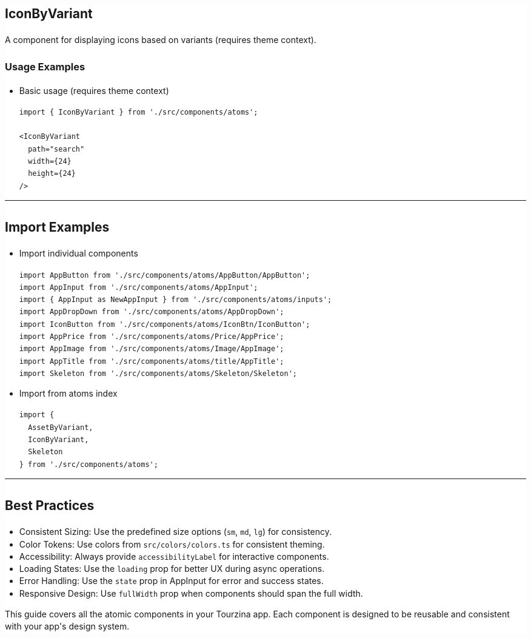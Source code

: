 
## IconByVariant

A component for displaying icons based on variants (requires theme context).

### Usage Examples

- Basic usage (requires theme context)
  ```
  import { IconByVariant } from './src/components/atoms';

  <IconByVariant 
    path="search"
    width={24}
    height={24}
  />
  ```

---

## Import Examples

- Import individual components
  ```
  import AppButton from './src/components/atoms/AppButton/AppButton';
  import AppInput from './src/components/atoms/AppInput';
  import { AppInput as NewAppInput } from './src/components/atoms/inputs';
  import AppDropDown from './src/components/atoms/AppDropDown';
  import IconButton from './src/components/atoms/IconBtn/IconButton';
  import AppPrice from './src/components/atoms/Price/AppPrice';
  import AppImage from './src/components/atoms/Image/AppImage';
  import AppTitle from './src/components/atoms/title/AppTitle';
  import Skeleton from './src/components/atoms/Skeleton/Skeleton';
  ```

- Import from atoms index
  ```
  import { 
    AssetByVariant, 
    IconByVariant, 
    Skeleton 
  } from './src/components/atoms';
  ```

---

## Best Practices

- Consistent Sizing: Use the predefined size options (`sm`, `md`, `lg`) for consistency.
- Color Tokens: Use colors from `src/colors/colors.ts` for consistent theming.
- Accessibility: Always provide `accessibilityLabel` for interactive components.
- Loading States: Use the `loading` prop for better UX during async operations.
- Error Handling: Use the `state` prop in AppInput for error and success states.
- Responsive Design: Use `fullWidth` prop when components should span the full width.

This guide covers all the atomic components in your Tourzina app. Each component is designed to be reusable and consistent with your app's design system.